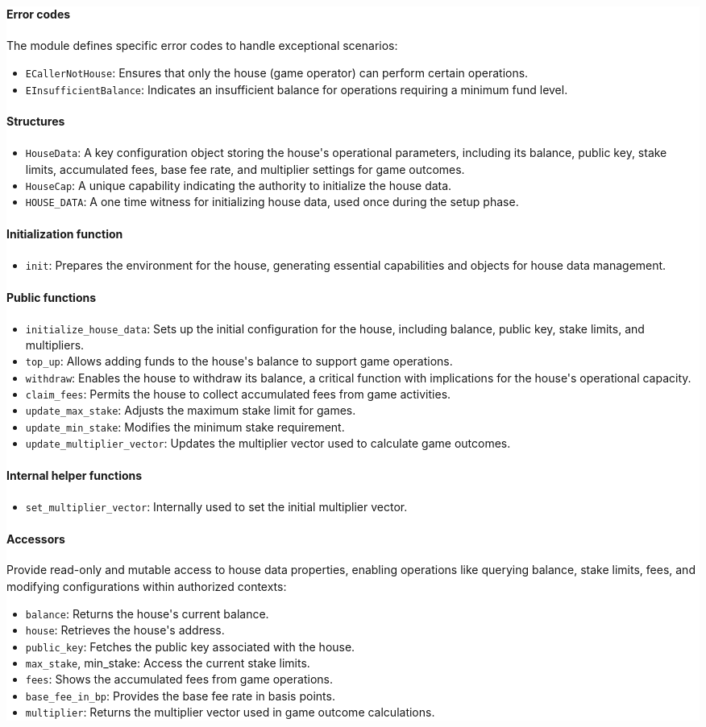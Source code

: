 
#### Error codes [​](https://docs.sui.io/guides/developer/app-examples/plinko\#error-codes-1 "Direct link to Error codes")

The module defines specific error codes to handle exceptional scenarios:

- `ECallerNotHouse`: Ensures that only the house (game operator) can perform certain operations.
- `EInsufficientBalance`: Indicates an insufficient balance for operations requiring a minimum fund level.

#### Structures [​](https://docs.sui.io/guides/developer/app-examples/plinko\#structures-1 "Direct link to Structures")

- `HouseData`: A key configuration object storing the house's operational parameters, including its balance, public key, stake limits, accumulated fees, base fee rate, and multiplier settings for game outcomes.
- `HouseCap`: A unique capability indicating the authority to initialize the house data.
- `HOUSE_DATA`: A one time witness for initializing house data, used once during the setup phase.

#### Initialization function [​](https://docs.sui.io/guides/developer/app-examples/plinko\#initialization-function "Direct link to Initialization function")

- `init`: Prepares the environment for the house, generating essential capabilities and objects for house data management.

#### Public functions [​](https://docs.sui.io/guides/developer/app-examples/plinko\#public-functions "Direct link to Public functions")

- `initialize_house_data`: Sets up the initial configuration for the house, including balance, public key, stake limits, and multipliers.
- `top_up`: Allows adding funds to the house's balance to support game operations.
- `withdraw`: Enables the house to withdraw its balance, a critical function with implications for the house's operational capacity.
- `claim_fees`: Permits the house to collect accumulated fees from game activities.
- `update_max_stake`: Adjusts the maximum stake limit for games.
- `update_min_stake`: Modifies the minimum stake requirement.
- `update_multiplier_vector`: Updates the multiplier vector used to calculate game outcomes.

#### Internal helper functions [​](https://docs.sui.io/guides/developer/app-examples/plinko\#internal-helper-functions-1 "Direct link to Internal helper functions")

- `set_multiplier_vector`: Internally used to set the initial multiplier vector.

#### Accessors [​](https://docs.sui.io/guides/developer/app-examples/plinko\#accessors-1 "Direct link to Accessors")

Provide read-only and mutable access to house data properties, enabling operations like querying balance, stake limits, fees, and modifying configurations within authorized contexts:

- `balance`: Returns the house's current balance.
- `house`: Retrieves the house's address.
- `public_key`: Fetches the public key associated with the house.
- `max_stake`, min\_stake: Access the current stake limits.
- `fees`: Shows the accumulated fees from game operations.
- `base_fee_in_bp`: Provides the base fee rate in basis points.
- `multiplier`: Returns the multiplier vector used in game outcome calculations.
